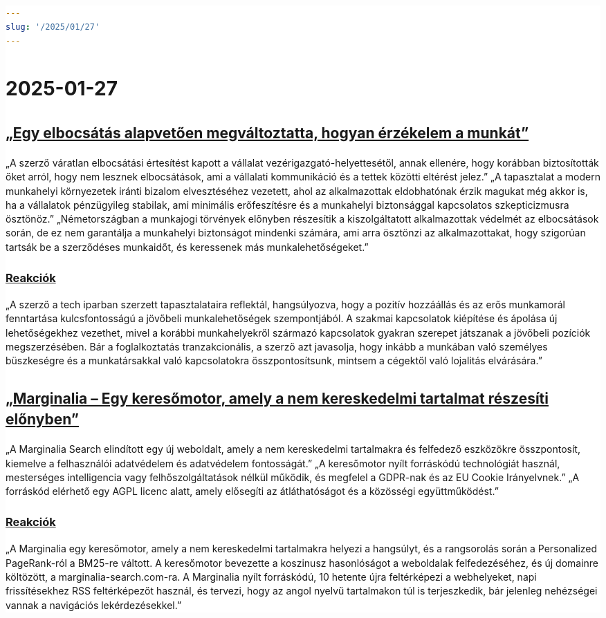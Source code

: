 ```yaml
---
slug: '/2025/01/27'
---
```


# 2025-01-27

## [„Egy elbocsátás alapvetően megváltoztatta, hogyan érzékelem a munkát”](https://mertbulan.com/2025/01/26/once-you-are-laid-off-you-will-never-be-the-same-again/)

„A szerző váratlan elbocsátási értesítést kapott a vállalat vezérigazgató-helyettesétől, annak ellenére, hogy korábban biztosították őket arról, hogy nem lesznek elbocsátások, ami a vállalati kommunikáció és a tettek közötti eltérést jelez.” „A tapasztalat a modern munkahelyi környezetek iránti bizalom elvesztéséhez vezetett, ahol az alkalmazottak eldobhatónak érzik magukat még akkor is, ha a vállalatok pénzügyileg stabilak, ami minimális erőfeszítésre és a munkahelyi biztonsággal kapcsolatos szkepticizmusra ösztönöz.” „Németországban a munkajogi törvények előnyben részesítik a kiszolgáltatott alkalmazottak védelmét az elbocsátások során, de ez nem garantálja a munkahelyi biztonságot mindenki számára, ami arra ösztönzi az alkalmazottakat, hogy szigorúan tartsák be a szerződéses munkaidőt, és keressenek más munkalehetőségeket.”

### [Reakciók](https://news.ycombinator.com/item?id=42838700)

„A szerző a tech iparban szerzett tapasztalataira reflektál, hangsúlyozva, hogy a pozitív hozzáállás és az erős munkamorál fenntartása kulcsfontosságú a jövőbeli munkalehetőségek szempontjából. A szakmai kapcsolatok kiépítése és ápolása új lehetőségekhez vezethet, mivel a korábbi munkahelyekről származó kapcsolatok gyakran szerepet játszanak a jövőbeli pozíciók megszerzésében. Bár a foglalkoztatás tranzakcionális, a szerző azt javasolja, hogy inkább a munkában való személyes büszkeségre és a munkatársakkal való kapcsolatokra összpontosítsunk, mintsem a cégektől való lojalitás elvárására.”

## [„Marginalia – Egy keresőmotor, amely a nem kereskedelmi tartalmat részesíti előnyben”](https://marginalia-search.com/)

„A Marginalia Search elindított egy új weboldalt, amely a nem kereskedelmi tartalmakra és felfedező eszközökre összpontosít, kiemelve a felhasználói adatvédelem és adatvédelem fontosságát.” „A keresőmotor nyílt forráskódú technológiát használ, mesterséges intelligencia vagy felhőszolgáltatások nélkül működik, és megfelel a GDPR-nak és az EU Cookie Irányelvnek.” „A forráskód elérhető egy AGPL licenc alatt, amely elősegíti az átláthatóságot és a közösségi együttműködést.”

### [Reakciók](https://news.ycombinator.com/item?id=42836405)

„A Marginalia egy keresőmotor, amely a nem kereskedelmi tartalmakra helyezi a hangsúlyt, és a rangsorolás során a Personalized PageRank-ról a BM25-re váltott. A keresőmotor bevezette a koszinusz hasonlóságot a weboldalak felfedezéséhez, és új domainre költözött, a marginalia-search.com-ra. A Marginalia nyílt forráskódú, 10 hetente újra feltérképezi a webhelyeket, napi frissítésekhez RSS feltérképezőt használ, és tervezi, hogy az angol nyelvű tartalmakon túl is terjeszkedik, bár jelenleg nehézségei vannak a navigációs lekérdezésekkel.”
